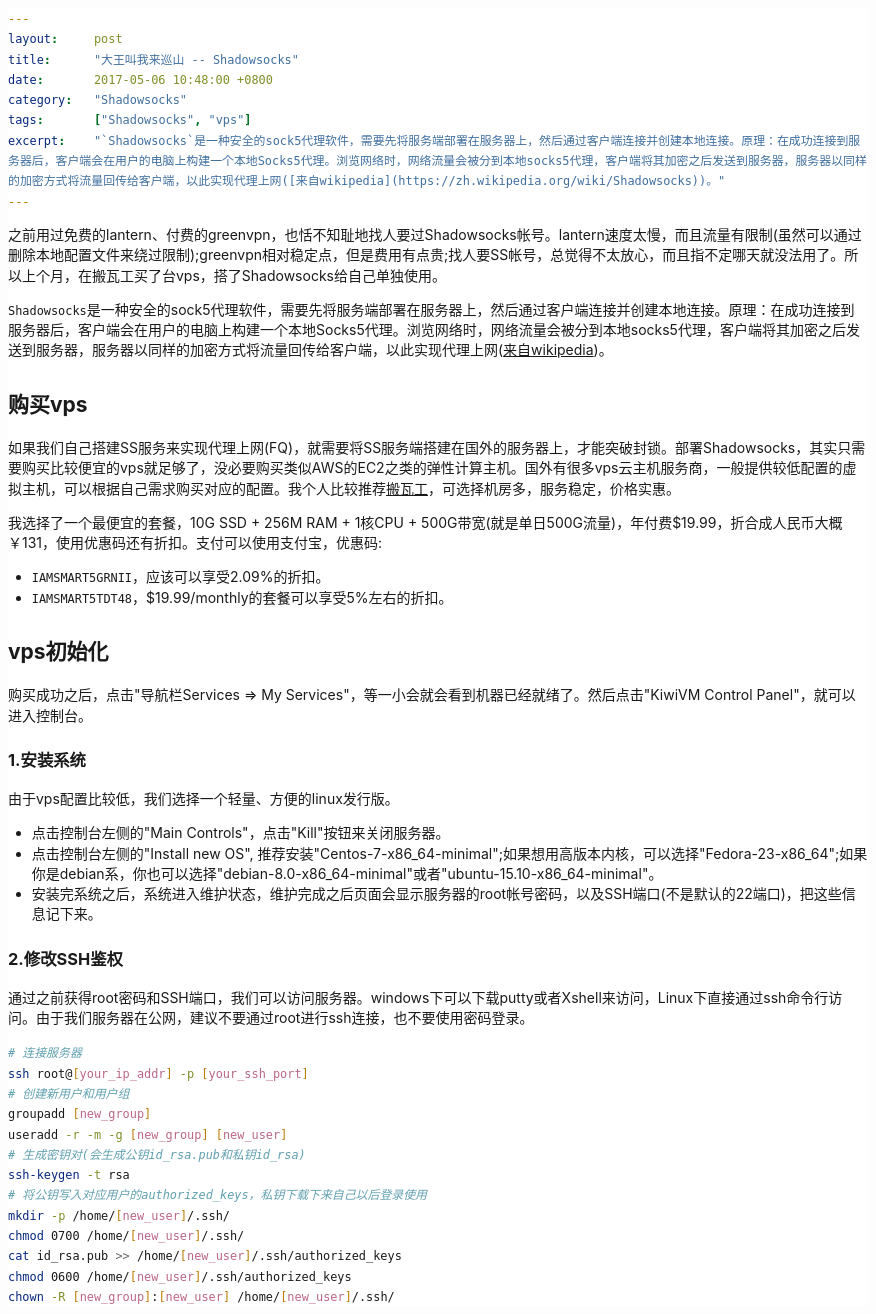 ```yaml
---
layout:     post
title:      "大王叫我来巡山 -- Shadowsocks"
date:       2017-05-06 10:48:00 +0800
category:   "Shadowsocks"
tags:       ["Shadowsocks", "vps"]
excerpt:    "`Shadowsocks`是一种安全的sock5代理软件，需要先将服务端部署在服务器上，然后通过客户端连接并创建本地连接。原理：在成功连接到服务器后，客户端会在用户的电脑上构建一个本地Socks5代理。浏览网络时，网络流量会被分到本地socks5代理，客户端将其加密之后发送到服务器，服务器以同样的加密方式将流量回传给客户端，以此实现代理上网([来自wikipedia](https://zh.wikipedia.org/wiki/Shadowsocks))。"
---
```


之前用过免费的lantern、付费的greenvpn，也恬不知耻地找人要过Shadowsocks帐号。lantern速度太慢，而且流量有限制(虽然可以通过删除本地配置文件来绕过限制);greenvpn相对稳定点，但是费用有点贵;找人要SS帐号，总觉得不太放心，而且指不定哪天就没法用了。所以上个月，在搬瓦工买了台vps，搭了Shadowsocks给自己单独使用。

`Shadowsocks`是一种安全的sock5代理软件，需要先将服务端部署在服务器上，然后通过客户端连接并创建本地连接。原理：在成功连接到服务器后，客户端会在用户的电脑上构建一个本地Socks5代理。浏览网络时，网络流量会被分到本地socks5代理，客户端将其加密之后发送到服务器，服务器以同样的加密方式将流量回传给客户端，以此实现代理上网([来自wikipedia](https://zh.wikipedia.org/wiki/Shadowsocks))。

## 购买vps

如果我们自己搭建SS服务来实现代理上网(FQ)，就需要将SS服务端搭建在国外的服务器上，才能突破封锁。部署Shadowsocks，其实只需要购买比较便宜的vps就足够了，没必要购买类似AWS的EC2之类的弹性计算主机。国外有很多vps云主机服务商，一般提供较低配置的虚拟主机，可以根据自己需求购买对应的配置。我个人比较推荐[搬瓦工](https://bwh1.net/)，可选择机房多，服务稳定，价格实惠。

我选择了一个最便宜的套餐，10G SSD + 256M RAM + 1核CPU + 500G带宽(就是单日500G流量)，年付费$19.99，折合成人民币大概￥131，使用优惠码还有折扣。支付可以使用支付宝，优惠码:

- `IAMSMART5GRNII`，应该可以享受2.09%的折扣。
- `IAMSMART5TDT48`，$19.99/monthly的套餐可以享受5%左右的折扣。

## vps初始化

购买成功之后，点击"导航栏Services => My Services"，等一小会就会看到机器已经就绪了。然后点击"KiwiVM Control Panel"，就可以进入控制台。

### 1.安装系统

由于vps配置比较低，我们选择一个轻量、方便的linux发行版。

- 点击控制台左侧的"Main Controls"，点击"Kill"按钮来关闭服务器。
- 点击控制台左侧的"Install new OS", 推荐安装"Centos-7-x86_64-minimal";如果想用高版本内核，可以选择"Fedora-23-x86_64";如果你是debian系，你也可以选择"debian-8.0-x86_64-minimal"或者"ubuntu-15.10-x86_64-minimal"。
- 安装完系统之后，系统进入维护状态，维护完成之后页面会显示服务器的root帐号密码，以及SSH端口(不是默认的22端口)，把这些信息记下来。

### 2.修改SSH鉴权

通过之前获得root密码和SSH端口，我们可以访问服务器。windows下可以下载putty或者Xshell来访问，Linux下直接通过ssh命令行访问。由于我们服务器在公网，建议不要通过root进行ssh连接，也不要使用密码登录。

```bash
# 连接服务器
ssh root@[your_ip_addr] -p [your_ssh_port]
# 创建新用户和用户组
groupadd [new_group]
useradd -r -m -g [new_group] [new_user]
# 生成密钥对(会生成公钥id_rsa.pub和私钥id_rsa)
ssh-keygen -t rsa
# 将公钥写入对应用户的authorized_keys，私钥下载下来自己以后登录使用
mkdir -p /home/[new_user]/.ssh/
chmod 0700 /home/[new_user]/.ssh/
cat id_rsa.pub >> /home/[new_user]/.ssh/authorized_keys
chmod 0600 /home/[new_user]/.ssh/authorized_keys
chown -R [new_group]:[new_user] /home/[new_user]/.ssh/
```
